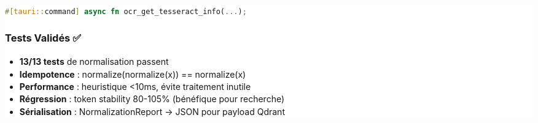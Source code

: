 ```rust
#[tauri::command] async fn ocr_get_tesseract_info(...);
```

### **Tests Validés** ✅
- **13/13 tests** de normalisation passent  
- **Idempotence** : normalize(normalize(x)) == normalize(x)
- **Performance** : heuristique <10ms, évite traitement inutile
- **Régression** : token stability 80-105% (bénéfique pour recherche)
- **Sérialisation** : NormalizationReport → JSON pour payload Qdrant